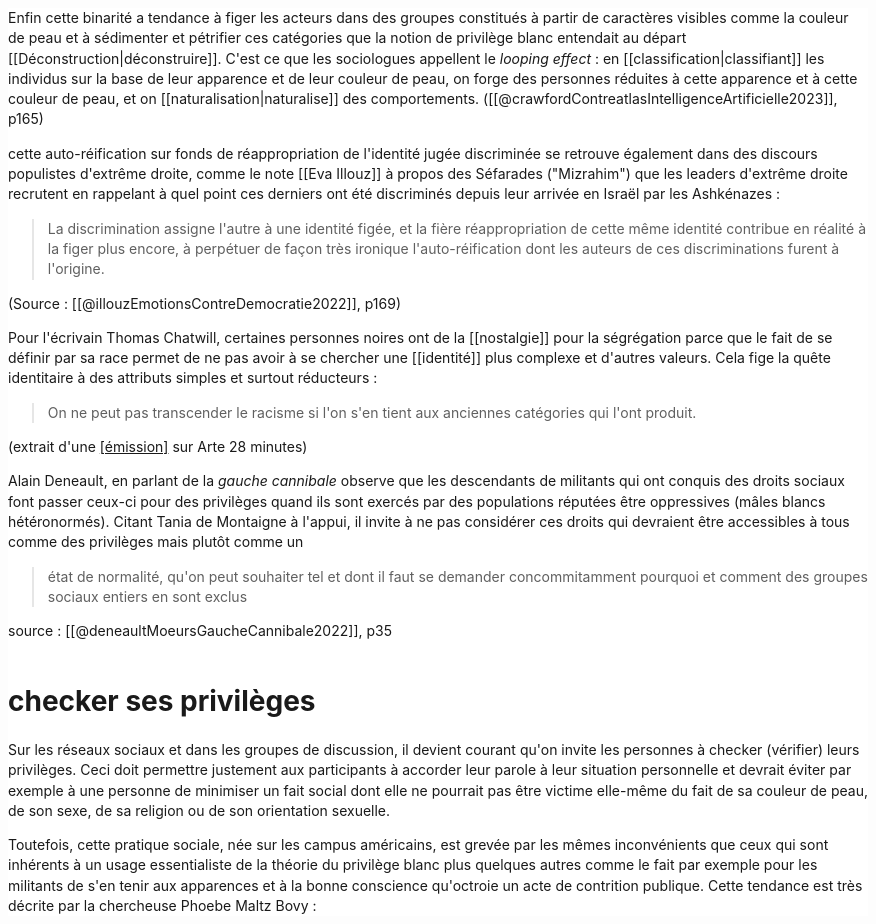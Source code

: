 Enfin cette binarité a tendance à figer les acteurs dans des groupes constitués à partir de caractères visibles comme la couleur de peau et à sédimenter et pétrifier ces catégories que la notion de privilège blanc entendait au départ [[Déconstruction|déconstruire]]. 
C'est ce que les sociologues appellent le *looping effect* : en [[classification|classifiant]] les individus sur la base de leur apparence et de leur couleur de peau, on forge des personnes réduites à cette apparence et à cette couleur de peau, et on [[naturalisation|naturalise]] des comportements. ([[@crawfordContreatlasIntelligenceArtificielle2023]], p165)

cette auto-réification sur fonds de réappropriation de l'identité jugée discriminée se retrouve également dans des discours populistes d'extrême droite, comme le note [[Eva Illouz]] à propos des Séfarades ("Mizrahim") que les leaders d'extrême droite recrutent en rappelant à quel point ces derniers ont été discriminés depuis leur arrivée en Israël par les Ashkénazes : 

> La discrimination assigne l'autre à une identité figée, et la fière réappropriation de cette même identité contribue en réalité à la figer plus encore, à perpétuer de façon très ironique l'auto-réification dont les auteurs de ces discriminations furent à l'origine. 

(Source : [[@illouzEmotionsContreDemocratie2022]], p169)


Pour l'écrivain Thomas Chatwill, certaines personnes noires ont de la [[nostalgie]] pour la ségrégation parce que le fait de se définir par sa race permet de ne pas avoir à se chercher une [[identité]] plus complexe et d'autres valeurs. Cela fige la quête identitaire à des attributs simples et surtout réducteurs : 

> On ne peut pas transcender le racisme si l'on s'en tient aux anciennes catégories qui l'ont produit. 

(extrait d'une [[émission]](https://twitter.com/i/status/1364241193111060481) sur Arte 28 minutes)


Alain Deneault, en parlant de la *gauche cannibale* observe que les descendants de militants qui ont conquis des droits sociaux font passer ceux-ci pour des privilèges quand ils sont exercés par des populations réputées être oppressives (mâles blancs hétéronormés). Citant Tania de Montaigne à l'appui, il invite à ne pas considérer ces droits qui devraient être accessibles à tous comme des privilèges mais plutôt comme un 

> état de normalité, qu'on peut souhaiter tel et dont il faut se demander concommitamment pourquoi et comment des groupes sociaux entiers en sont exclus

source : [[@deneaultMoeursGaucheCannibale2022]], p35

# checker ses privilèges

Sur les réseaux sociaux et dans les groupes de discussion, il devient courant qu'on invite les personnes à checker (vérifier) leurs privilèges. 
Ceci doit permettre justement aux participants à accorder leur parole à leur situation personnelle et devrait éviter par exemple à une personne de minimiser un fait social dont elle ne pourrait pas être victime elle-même du fait de sa couleur de peau, de son sexe, de sa religion ou de son orientation sexuelle. 

Toutefois, cette pratique sociale, née sur les campus américains, est grevée par les mêmes inconvénients que ceux qui sont inhérents à un usage essentialiste de la théorie du privilège blanc plus quelques autres comme le fait par exemple pour les militants de s'en tenir aux apparences et à la bonne conscience qu'octroie un acte de contrition publique. Cette tendance est très décrite par la chercheuse Phoebe Maltz Bovy : 
